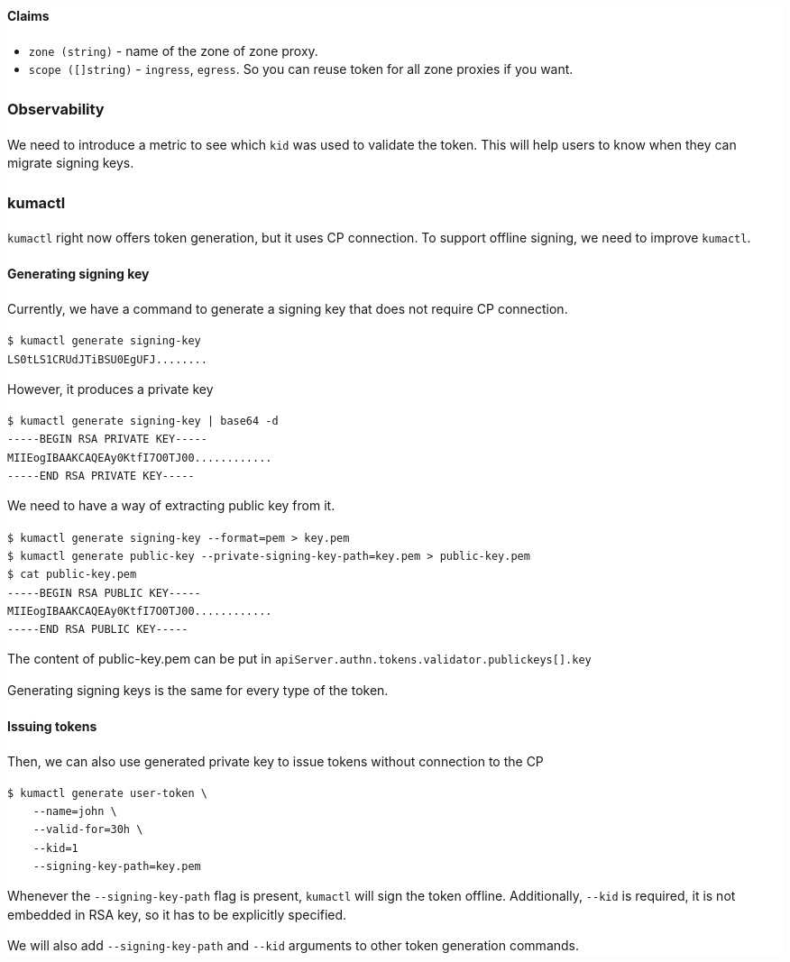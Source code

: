 #### Claims

* `zone (string)` - name of the zone of zone proxy.
* `scope ([]string)` - `ingress`, `egress`. So you can reuse token for all zone proxies if you want.

### Observability

We need to introduce a metric to see which `kid` was used to validate the token.
This will help users to know when they can migrate signing keys.

### kumactl

`kumactl` right now offers token generation, but it uses CP connection. To support offline signing, we need to improve `kumactl`.

#### Generating signing key

Currently, we have a command to generate a signing key that does not require CP connection.
```
$ kumactl generate signing-key
LS0tLS1CRUdJTiBSU0EgUFJ........
```
However, it produces a private key
```
$ kumactl generate signing-key | base64 -d
-----BEGIN RSA PRIVATE KEY-----
MIIEogIBAAKCAQEAy0KtfI7O0TJ00............
-----END RSA PRIVATE KEY-----
```

We need to have a way of extracting public key from it.
```
$ kumactl generate signing-key --format=pem > key.pem
$ kumactl generate public-key --private-signing-key-path=key.pem > public-key.pem
$ cat public-key.pem
-----BEGIN RSA PUBLIC KEY-----
MIIEogIBAAKCAQEAy0KtfI7O0TJ00............
-----END RSA PUBLIC KEY-----
```
The content of public-key.pem can be put in `apiServer.authn.tokens.validator.publickeys[].key`

Generating signing keys is the same for every type of the token.

#### Issuing tokens

Then, we can also use generated private key to issue tokens without connection to the CP
```
$ kumactl generate user-token \
    --name=john \
    --valid-for=30h \
    --kid=1
    --signing-key-path=key.pem 
```
Whenever the `--signing-key-path` flag is present, `kumactl` will sign the token offline. 
Additionally, `--kid` is required, it is not embedded in RSA key, so it has to be explicitly specified. 

We will also add `--signing-key-path` and `--kid` arguments to other token generation commands. 
